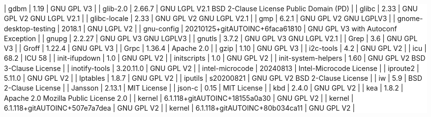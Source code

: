 | gdbm                         | 1.19                           | GNU GPL V3                                                                                                               |
| glib-2.0                     | 2.66.7                         | GNU LGPL V2.1  BSD 2-Clause License  Public Domain (PD)                                                                  |
| glibc                        | 2.33                           | GNU GPL V2  GNU LGPL V2.1                                                                                                |
| glibc-locale                 | 2.33                           | GNU GPL V2  GNU LGPL V2.1                                                                                                |
| gmp                          | 6.2.1                          | GNU GPL V2  GNU LGPLV3                                                                                                   |
| gnome-desktop-testing        | 2018.1                         | GNU LGPL V2                                                                                                              |
| gnu-config                   | 20210125+gitAUTOINC+6faca61810 | GNU GPL V3 with Autoconf Exception                                                                                       |
| gnupg                        | 2.2.27                         | GNU GPL V3  GNU LGPLV3                                                                                                   |
| gnutls                       | 3.7.2                          | GNU GPL V3  GNU LGPL V2.1                                                                                                |
| Grep                         | 3.6                            | GNU GPL V3                                                                                                               |
| Groff                        | 1.22.4                         | GNU GPL V3                                                                                                               |
| Grpc                         | 1.36.4                         | Apache 2.0                                                                                                               |
| gzip                         | 1.10                           | GNU GPL V3                                                                                                               |
| i2c-tools                    | 4.2                            | GNU GPL V2                                                                                                               |
| icu                          | 68.2                           | ICU 58                                                                                                                   |
| init-ifupdown                | 1.0                            | GNU GPL V2                                                                                                               |
| initscripts                  | 1.0                            | GNU GPL V2                                                                                                               |
| init-system-helpers          | 1.60                           | GNU GPL V2  BSD 3-Clause License                                                                                         |
| inotify-tools                | 3.20.11.0                      | GNU GPL V2                                                                                                               |
| intel-microcode              | 20240813                       | Intel-Microcode License                                                                                                  |
| iproute2                     | 5.11.0                         | GNU GPL V2                                                                                                               |
| Iptables                     | 1.8.7                          | GNU GPL V2                                                                                                               |
| iputils                      | s20200821                      | GNU GPL V2  BSD 2-Clause License                                                                                         |
| iw                           | 5.9                            | BSD 2-Clause License                                                                                                     |
| Jansson                      | 2.13.1                         | MIT License                                                                                                              |
| json-c                       | 0.15                           | MIT License                                                                                                              |
| kbd                          | 2.4.0                          | GNU GPL V2                                                                                                               |
| kea                          | 1.8.2                          | Apache 2.0  Mozilla Public License 2.0                                                                                   |
| kernel                       | 6.1.118+gitAUTOINC+18155a0a30  | GNU GPL V2                                                                                                               |
| kernel                       | 6.1.118+gitAUTOINC+507e7a7dea  | GNU GPL V2                                                                                                               |
| kernel                       | 6.1.118+gitAUTOINC+80b034ca11  | GNU GPL V2                                                                                                               |